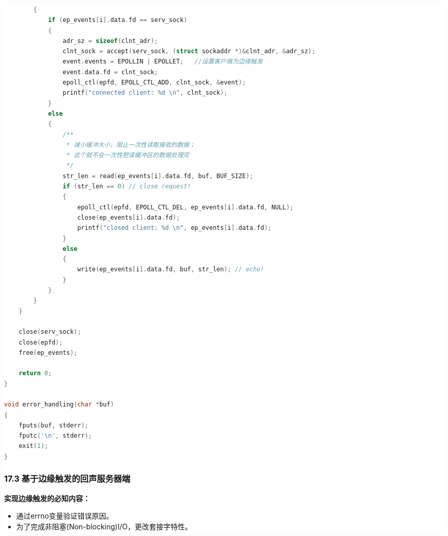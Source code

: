 ```c
		{
			if (ep_events[i].data.fd == serv_sock)
			{
				adr_sz = sizeof(clnt_adr);
				clnt_sock = accept(serv_sock, (struct sockaddr *)&clnt_adr, &adr_sz);
				event.events = EPOLLIN | EPOLLET;	//设置客户端为边缘触发
				event.data.fd = clnt_sock;
				epoll_ctl(epfd, EPOLL_CTL_ADD, clnt_sock, &event);
				printf("connected client: %d \n", clnt_sock);
			}
			else
			{
				/**
				 * 减小缓冲大小，阻止一次性读取接收的数据；
				 * 这个就不会一次性把读缓冲区的数据处理完
				 */
				str_len = read(ep_events[i].data.fd, buf, BUF_SIZE);
				if (str_len == 0) // close request!
				{
					epoll_ctl(epfd, EPOLL_CTL_DEL, ep_events[i].data.fd, NULL);
					close(ep_events[i].data.fd);
					printf("closed client: %d \n", ep_events[i].data.fd);
				}
				else
				{
					write(ep_events[i].data.fd, buf, str_len); // echo!
				}
			}
		}
	}

	close(serv_sock);
	close(epfd);
	free(ep_events);

	return 0;
}

void error_handling(char *buf)
{
	fputs(buf, stderr);
	fputc('\n', stderr);
	exit(1);
}
```

### 17.3 基于边缘触发的回声服务器端

**实现边缘触发的必知内容：**

* 通过errno变量验证错误原因。
* 为了完成非阻塞(Non-blocking)I/O，更改套接字特性。
